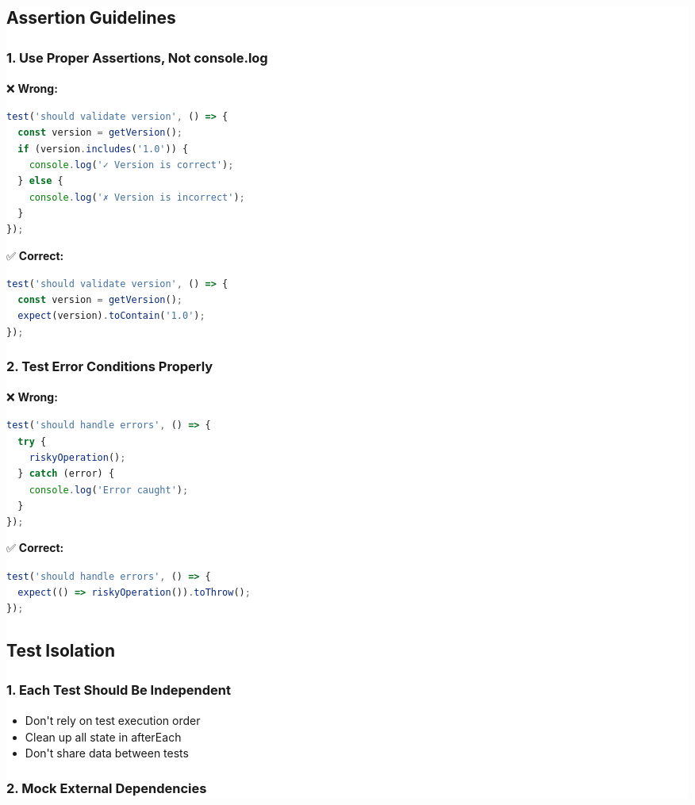 ## Assertion Guidelines

### 1. Use Proper Assertions, Not console.log

❌ **Wrong:**
```typescript
test('should validate version', () => {
  const version = getVersion();
  if (version.includes('1.0')) {
    console.log('✓ Version is correct');
  } else {
    console.log('✗ Version is incorrect');
  }
});
```

✅ **Correct:**
```typescript
test('should validate version', () => {
  const version = getVersion();
  expect(version).toContain('1.0');
});
```

### 2. Test Error Conditions Properly

❌ **Wrong:**
```typescript
test('should handle errors', () => {
  try {
    riskyOperation();
  } catch (error) {
    console.log('Error caught');
  }
});
```

✅ **Correct:**
```typescript
test('should handle errors', () => {
  expect(() => riskyOperation()).toThrow();
});
```

## Test Isolation

### 1. Each Test Should Be Independent

- Don't rely on test execution order
- Clean up all state in afterEach
- Don't share data between tests

### 2. Mock External Dependencies
